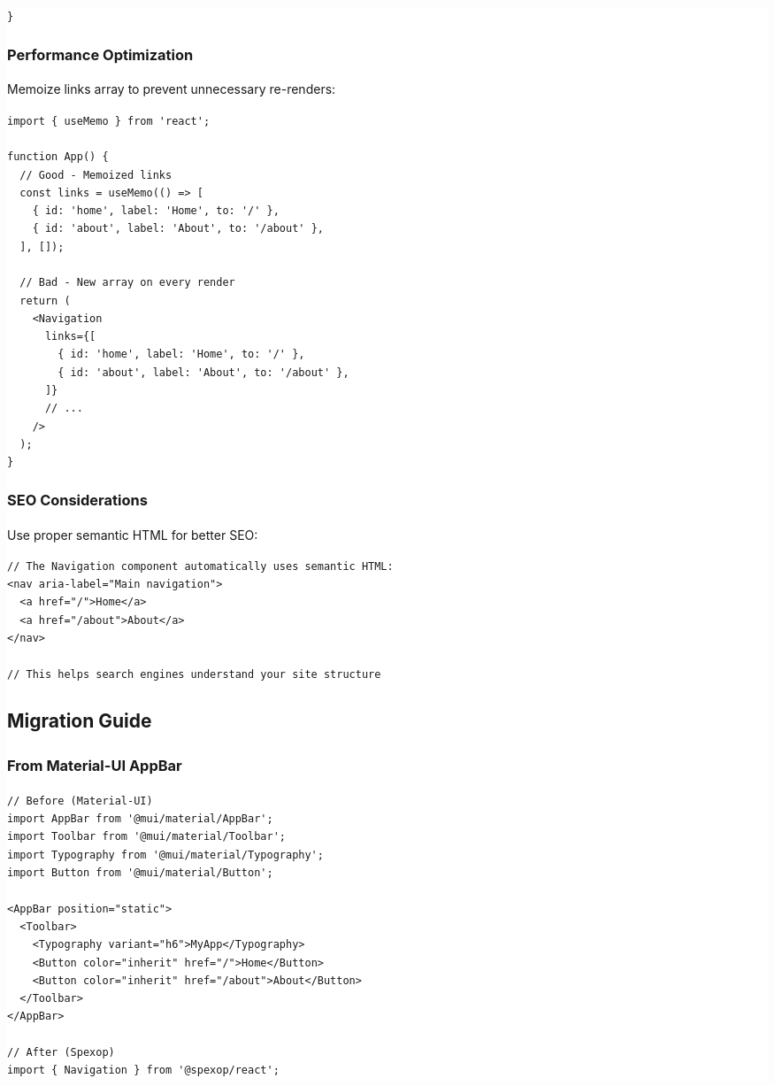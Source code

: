 ```tsx
}
```

### Performance Optimization

Memoize links array to prevent unnecessary re-renders:

```tsx
import { useMemo } from 'react';

function App() {
  // Good - Memoized links
  const links = useMemo(() => [
    { id: 'home', label: 'Home', to: '/' },
    { id: 'about', label: 'About', to: '/about' },
  ], []);

  // Bad - New array on every render
  return (
    <Navigation
      links={[
        { id: 'home', label: 'Home', to: '/' },
        { id: 'about', label: 'About', to: '/about' },
      ]}
      // ...
    />
  );
}
```

### SEO Considerations

Use proper semantic HTML for better SEO:

```tsx
// The Navigation component automatically uses semantic HTML:
<nav aria-label="Main navigation">
  <a href="/">Home</a>
  <a href="/about">About</a>
</nav>

// This helps search engines understand your site structure
```

## Migration Guide

### From Material-UI AppBar

```tsx
// Before (Material-UI)
import AppBar from '@mui/material/AppBar';
import Toolbar from '@mui/material/Toolbar';
import Typography from '@mui/material/Typography';
import Button from '@mui/material/Button';

<AppBar position="static">
  <Toolbar>
    <Typography variant="h6">MyApp</Typography>
    <Button color="inherit" href="/">Home</Button>
    <Button color="inherit" href="/about">About</Button>
  </Toolbar>
</AppBar>

// After (Spexop)
import { Navigation } from '@spexop/react';
```